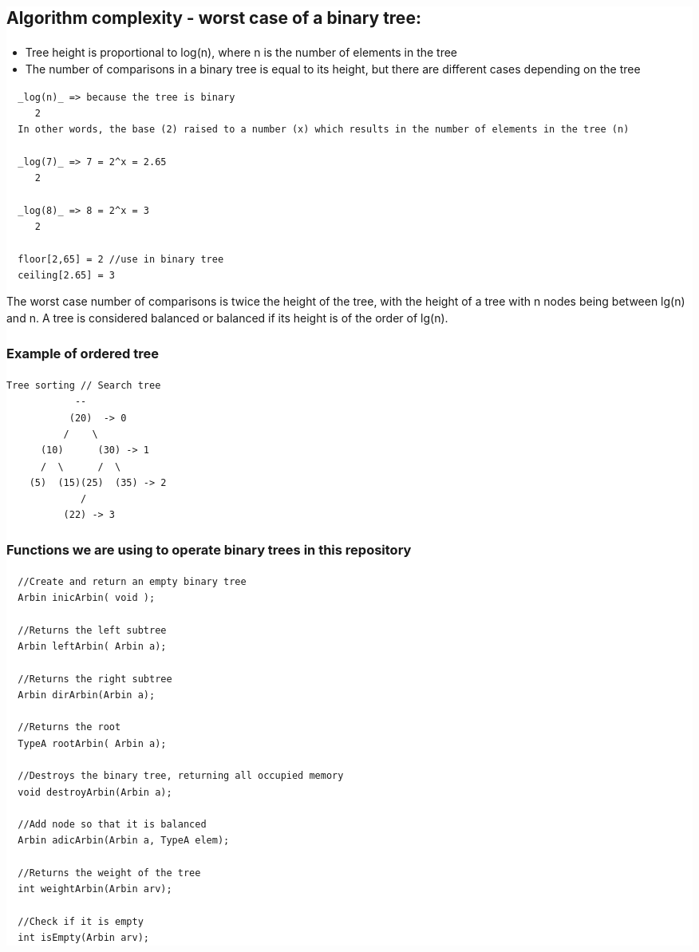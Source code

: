 ## Algorithm complexity - worst case of a binary tree:
  * Tree height is proportional to log(n), where n is the number of elements in the tree
  * The number of comparisons in a binary tree is equal to its height, but there are different cases depending on the tree
```
  _log(n)_ ​​=> because the tree is binary
     2
  In other words, the base (2) raised to a number (x) which results in the number of elements in the tree (n)
  
  _log(7)_ => 7 = 2^x = 2.65
     2
  
  _log(8)_ => 8 = 2^x = 3
     2
    
  floor[2,65] = 2 //use in binary tree
  ceiling[2.65] = 3
```
  
The worst case number of comparisons is twice the height of the tree, with the height of a tree with n nodes being between lg(n) and n. A tree is considered balanced or balanced if its height is of the order of lg(n).

### Example of ordered tree
```
Tree sorting // Search tree
            --
           (20)  -> 0
          /    \
      (10)      (30) -> 1
      /  \      /  \
    (5)  (15)(25)  (35) -> 2
             /
          (22) -> 3
```

### Functions we are using to operate binary trees in this repository
```
  //Create and return an empty binary tree
  Arbin inicArbin( void );
   
  //Returns the left subtree
  Arbin leftArbin( Arbin a);
   
  //Returns the right subtree
  Arbin dirArbin(Arbin a);
   
  //Returns the root
  TypeA rootArbin( Arbin a);
   
  //Destroys the binary tree, returning all occupied memory
  void destroyArbin(Arbin a);
  
  //Add node so that it is balanced
  Arbin adicArbin(Arbin a, TypeA elem);
  
  //Returns the weight of the tree
  int weightArbin(Arbin arv);
  
  //Check if it is empty
  int isEmpty(Arbin arv);
```